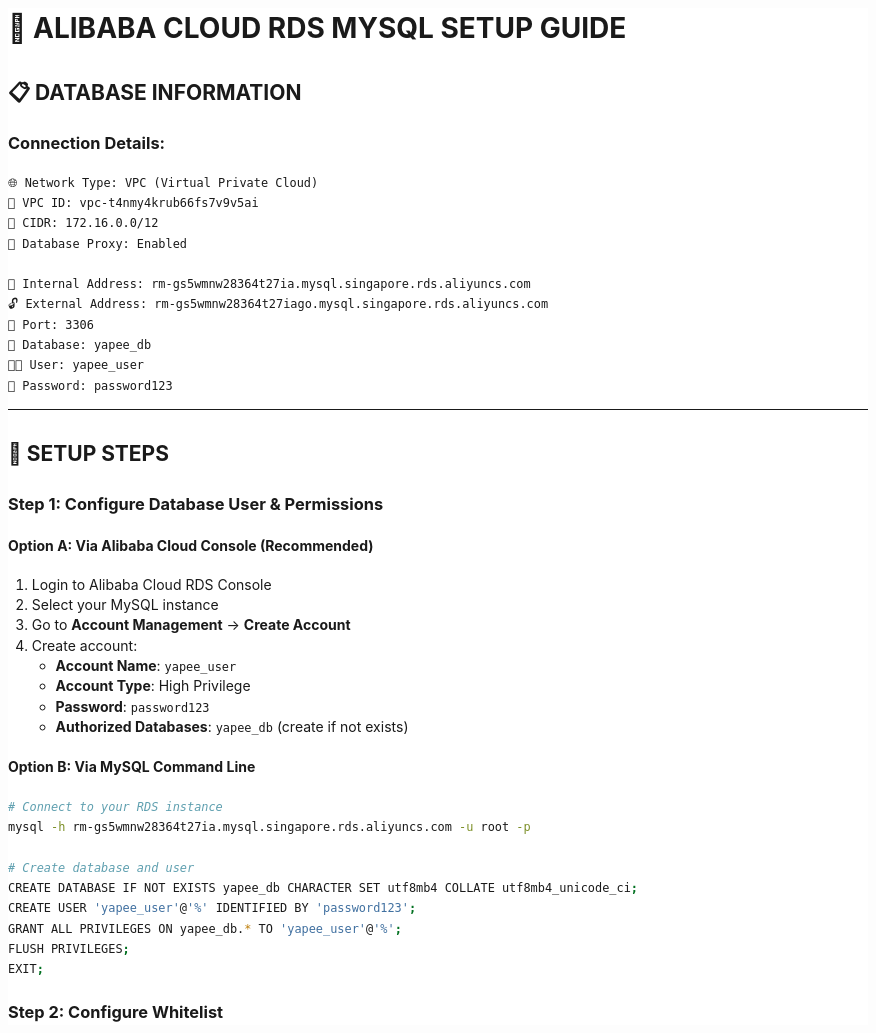 # 🚀 ALIBABA CLOUD RDS MYSQL SETUP GUIDE

## 📋 DATABASE INFORMATION

### **Connection Details:**
```
🌐 Network Type: VPC (Virtual Private Cloud)
🏢 VPC ID: vpc-t4nmy4krub66fs7v9v5ai
📍 CIDR: 172.16.0.0/12
🔌 Database Proxy: Enabled

📡 Internal Address: rm-gs5wmnw28364t27ia.mysql.singapore.rds.aliyuncs.com
🔓 External Address: rm-gs5wmnw28364t27iago.mysql.singapore.rds.aliyuncs.com
🔌 Port: 3306
👤 Database: yapee_db
👨‍💻 User: yapee_user
🔑 Password: password123
```

---

## 🔧 SETUP STEPS

### **Step 1: Configure Database User & Permissions**

#### **Option A: Via Alibaba Cloud Console (Recommended)**
1. Login to Alibaba Cloud RDS Console
2. Select your MySQL instance
3. Go to **Account Management** → **Create Account**
4. Create account:
   - **Account Name**: `yapee_user`
   - **Account Type**: High Privilege
   - **Password**: `password123`
   - **Authorized Databases**: `yapee_db` (create if not exists)

#### **Option B: Via MySQL Command Line**
```bash
# Connect to your RDS instance
mysql -h rm-gs5wmnw28364t27ia.mysql.singapore.rds.aliyuncs.com -u root -p

# Create database and user
CREATE DATABASE IF NOT EXISTS yapee_db CHARACTER SET utf8mb4 COLLATE utf8mb4_unicode_ci;
CREATE USER 'yapee_user'@'%' IDENTIFIED BY 'password123';
GRANT ALL PRIVILEGES ON yapee_db.* TO 'yapee_user'@'%';
FLUSH PRIVILEGES;
EXIT;
```

### **Step 2: Configure Whitelist**
